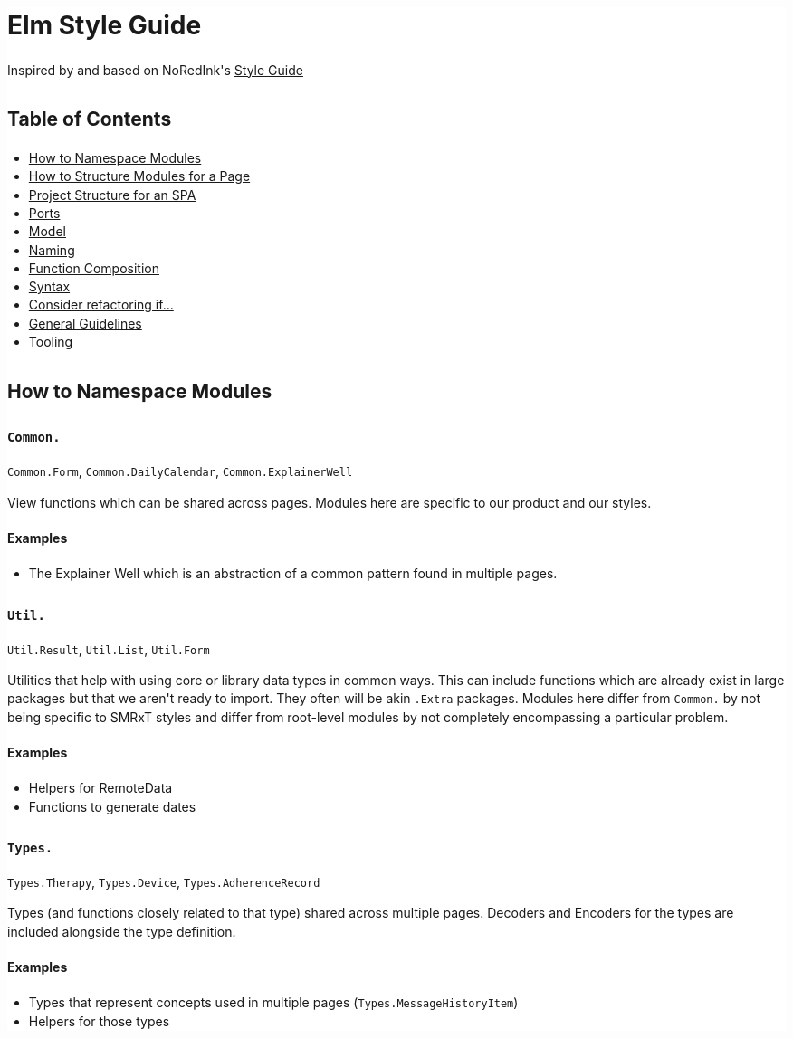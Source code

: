 # Elm Style Guide

Inspired by and based on NoRedInk's [Style Guide](https://github.com/NoRedInk/elm-style-guide/blob/master/README.md)

## Table of Contents

* [How to Namespace Modules](#how-to-namespace-modules)
* [How to Structure Modules for a Page](#how-to-structure-modules-for-a-page)
* [Project Structure for an SPA](#project-structure-for-an-spa)
* [Ports](#ports)
* [Model](#model)
* [Naming](#naming)
* [Function Composition](#function-composition)
* [Syntax](#syntax)
* [Consider refactoring if...](#Consider-refacotring-if...)
* [General Guidelines](#general-guidelines)
* [Tooling](#tooling)


## How to Namespace Modules

### `Common.`
`Common.Form`, `Common.DailyCalendar`, `Common.ExplainerWell`

View functions which can be shared across pages. Modules here are specific to our product and our styles.

#### Examples
- The Explainer Well which is an abstraction of a common pattern found in multiple pages.

### `Util.`
`Util.Result`, `Util.List`, `Util.Form`

Utilities that help with using core or library data types in common ways. This can include functions which are already exist in large packages but that we aren't ready to import.
They often will be akin `.Extra` packages. Modules here differ from `Common.` by not being specific to SMRxT styles and differ from root-level modules by not completely encompassing a particular problem.

#### Examples
- Helpers for RemoteData
- Functions to generate dates

### `Types.`
`Types.Therapy`, `Types.Device`, `Types.AdherenceRecord`

Types (and functions closely related to that type) shared across multiple pages. Decoders and Encoders for the types are included alongside the type definition.

#### Examples
- Types that represent concepts used in multiple pages (`Types.MessageHistoryItem`)
- Helpers for those types
